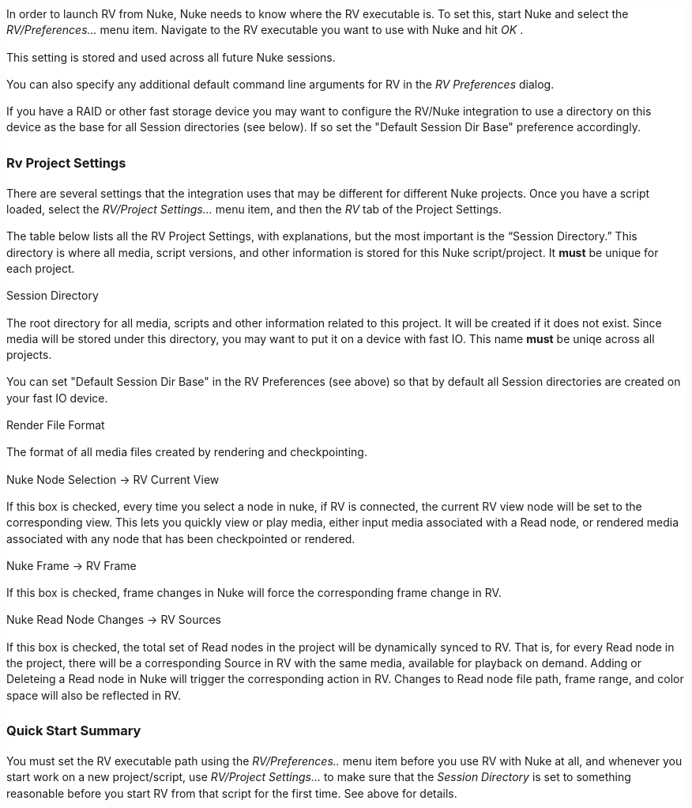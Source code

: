 In order to launch RV from Nuke, Nuke needs to know where the RV executable is. To set this, start Nuke and select the *RV/Preferences…* menu item. Navigate to the RV executable you want to use with Nuke and hit *OK* .

This setting is stored and used across all future Nuke sessions.

You can also specify any additional default command line arguments for RV in the *RV Preferences* dialog.

If you have a RAID or other fast storage device you may want to configure the RV/Nuke integration to use a directory on this device as the base for all Session directories (see below). If so set the "Default Session Dir Base" preference accordingly.

### Rv Project Settings

There are several settings that the integration uses that may be different for different Nuke projects. Once you have a script loaded, select the *RV/Project Settings…* menu item, and then the *RV* tab of the Project Settings.

The table below lists all the RV Project Settings, with explanations, but the most important is the “Session Directory.” This directory is where all media, script versions, and other information is stored for this Nuke script/project. It **must** be unique for each project.

Session Directory

The root directory for all media, scripts and other information related to this project. It will be created if it does not exist. Since media will be stored under this directory, you may want to put it on a device with fast IO. This name **must** be uniqe across all projects.

You can set "Default Session Dir Base" in the RV Preferences (see above) so that by default all Session directories are created on your fast IO device.

Render File Format

The format of all media files created by rendering and checkpointing.

Nuke Node Selection → RV Current View

If this box is checked, every time you select a node in nuke, if RV is connected, the current RV view node will be set to the corresponding view. This lets you quickly view or play media, either input media associated with a Read node, or rendered media associated with any node that has been checkpointed or rendered.

Nuke Frame → RV Frame

If this box is checked, frame changes in Nuke will force the corresponding frame change in RV.

Nuke Read Node Changes → RV Sources

If this box is checked, the total set of Read nodes in the project will be dynamically synced to RV. That is, for every Read node in the project, there will be a corresponding Source in RV with the same media, available for playback on demand. Adding or Deleteing a Read node in Nuke will trigger the corresponding action in RV. Changes to Read node file path, frame range, and color space will also be reflected in RV.

### Quick Start Summary

You must set the RV executable path using the *RV/Preferences..* menu item before you use RV with Nuke at all, and whenever you start work on a new project/script, use *RV/Project Settings…* to make sure that the *Session Directory* is set to something reasonable before you start RV from that script for the first time. See above for details.
